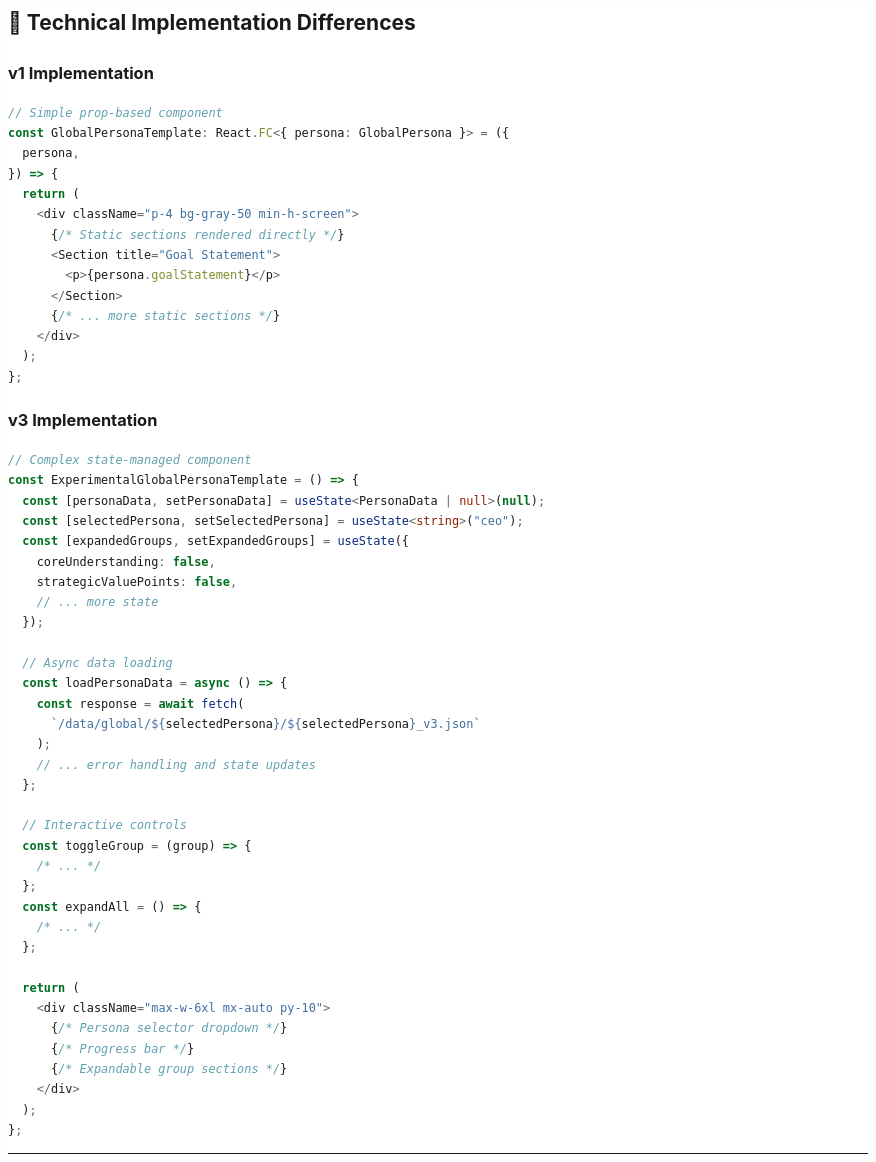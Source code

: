 ## 🔧 **Technical Implementation Differences**

### **v1 Implementation**

```typescript
// Simple prop-based component
const GlobalPersonaTemplate: React.FC<{ persona: GlobalPersona }> = ({
  persona,
}) => {
  return (
    <div className="p-4 bg-gray-50 min-h-screen">
      {/* Static sections rendered directly */}
      <Section title="Goal Statement">
        <p>{persona.goalStatement}</p>
      </Section>
      {/* ... more static sections */}
    </div>
  );
};
```

### **v3 Implementation**

```typescript
// Complex state-managed component
const ExperimentalGlobalPersonaTemplate = () => {
  const [personaData, setPersonaData] = useState<PersonaData | null>(null);
  const [selectedPersona, setSelectedPersona] = useState<string>("ceo");
  const [expandedGroups, setExpandedGroups] = useState({
    coreUnderstanding: false,
    strategicValuePoints: false,
    // ... more state
  });

  // Async data loading
  const loadPersonaData = async () => {
    const response = await fetch(
      `/data/global/${selectedPersona}/${selectedPersona}_v3.json`
    );
    // ... error handling and state updates
  };

  // Interactive controls
  const toggleGroup = (group) => {
    /* ... */
  };
  const expandAll = () => {
    /* ... */
  };

  return (
    <div className="max-w-6xl mx-auto py-10">
      {/* Persona selector dropdown */}
      {/* Progress bar */}
      {/* Expandable group sections */}
    </div>
  );
};
```

---